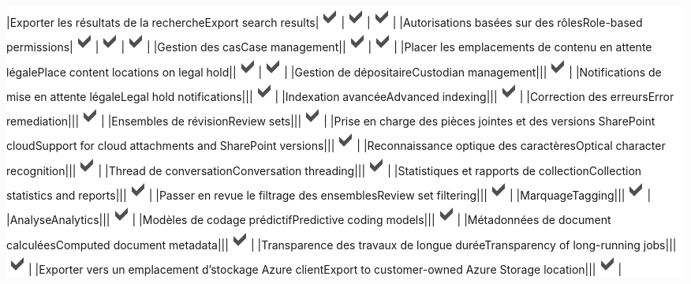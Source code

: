 |<span data-ttu-id="3f534-142">Exporter les résultats de la recherche</span><span class="sxs-lookup"><span data-stu-id="3f534-142">Export search results</span></span>|![Pris en charge](../media/check-mark.png)|![Pris en charge](../media/check-mark.png)|![Pris en charge](../media/check-mark.png)|
|<span data-ttu-id="3f534-146">Autorisations basées sur des rôles</span><span class="sxs-lookup"><span data-stu-id="3f534-146">Role-based permissions</span></span>|![Pris en charge](../media/check-mark.png)|![Pris en charge](../media/check-mark.png)|![Pris en charge](../media/check-mark.png)|
|<span data-ttu-id="3f534-150">Gestion des cas</span><span class="sxs-lookup"><span data-stu-id="3f534-150">Case management</span></span>||![Pris en charge](../media/check-mark.png)|![Pris en charge](../media/check-mark.png)|
|<span data-ttu-id="3f534-153">Placer les emplacements de contenu en attente légale</span><span class="sxs-lookup"><span data-stu-id="3f534-153">Place content locations on legal hold</span></span>||![Pris en charge](../media/check-mark.png)|![Pris en charge](../media/check-mark.png)|
|<span data-ttu-id="3f534-156">Gestion de dépositaire</span><span class="sxs-lookup"><span data-stu-id="3f534-156">Custodian management</span></span>|||![Pris en charge](../media/check-mark.png)|
|<span data-ttu-id="3f534-158">Notifications de mise en attente légale</span><span class="sxs-lookup"><span data-stu-id="3f534-158">Legal hold notifications</span></span>|||![Pris en charge](../media/check-mark.png)|
|<span data-ttu-id="3f534-160">Indexation avancée</span><span class="sxs-lookup"><span data-stu-id="3f534-160">Advanced indexing</span></span>|||![Pris en charge](../media/check-mark.png)|
|<span data-ttu-id="3f534-162">Correction des erreurs</span><span class="sxs-lookup"><span data-stu-id="3f534-162">Error remediation</span></span>|||![Pris en charge](../media/check-mark.png)|
|<span data-ttu-id="3f534-164">Ensembles de révision</span><span class="sxs-lookup"><span data-stu-id="3f534-164">Review sets</span></span>|||![Pris en charge](../media/check-mark.png)|
|<span data-ttu-id="3f534-166">Prise en charge des pièces jointes et des versions SharePoint cloud</span><span class="sxs-lookup"><span data-stu-id="3f534-166">Support for cloud attachments and SharePoint versions</span></span>|||![Pris en charge](../media/check-mark.png)|
|<span data-ttu-id="3f534-168">Reconnaissance optique des caractères</span><span class="sxs-lookup"><span data-stu-id="3f534-168">Optical character recognition</span></span>|||![Pris en charge](../media/check-mark.png)|
|<span data-ttu-id="3f534-170">Thread de conversation</span><span class="sxs-lookup"><span data-stu-id="3f534-170">Conversation threading</span></span>|||![Pris en charge](../media/check-mark.png)|
|<span data-ttu-id="3f534-172">Statistiques et rapports de collection</span><span class="sxs-lookup"><span data-stu-id="3f534-172">Collection statistics and reports</span></span>|||![Pris en charge](../media/check-mark.png)|
|<span data-ttu-id="3f534-174">Passer en revue le filtrage des ensembles</span><span class="sxs-lookup"><span data-stu-id="3f534-174">Review set filtering</span></span>|||![Pris en charge](../media/check-mark.png)|
|<span data-ttu-id="3f534-176">Marquage</span><span class="sxs-lookup"><span data-stu-id="3f534-176">Tagging</span></span>|||![Pris en charge](../media/check-mark.png)|
|<span data-ttu-id="3f534-178">Analyse</span><span class="sxs-lookup"><span data-stu-id="3f534-178">Analytics</span></span>|||![Pris en charge](../media/check-mark.png)|
|<span data-ttu-id="3f534-180">Modèles de codage prédictif</span><span class="sxs-lookup"><span data-stu-id="3f534-180">Predictive coding models</span></span>|||![Pris en charge](../media/check-mark.png)|
|<span data-ttu-id="3f534-182">Métadonnées de document calculées</span><span class="sxs-lookup"><span data-stu-id="3f534-182">Computed document metadata</span></span>|||![Pris en charge](../media/check-mark.png)|
|<span data-ttu-id="3f534-184">Transparence des travaux de longue durée</span><span class="sxs-lookup"><span data-stu-id="3f534-184">Transparency of long-running jobs</span></span>|||![Pris en charge](../media/check-mark.png)|
|<span data-ttu-id="3f534-186">Exporter vers un emplacement d’stockage Azure client</span><span class="sxs-lookup"><span data-stu-id="3f534-186">Export to customer-owned Azure Storage location</span></span>|||![Pris en charge](../media/check-mark.png)|